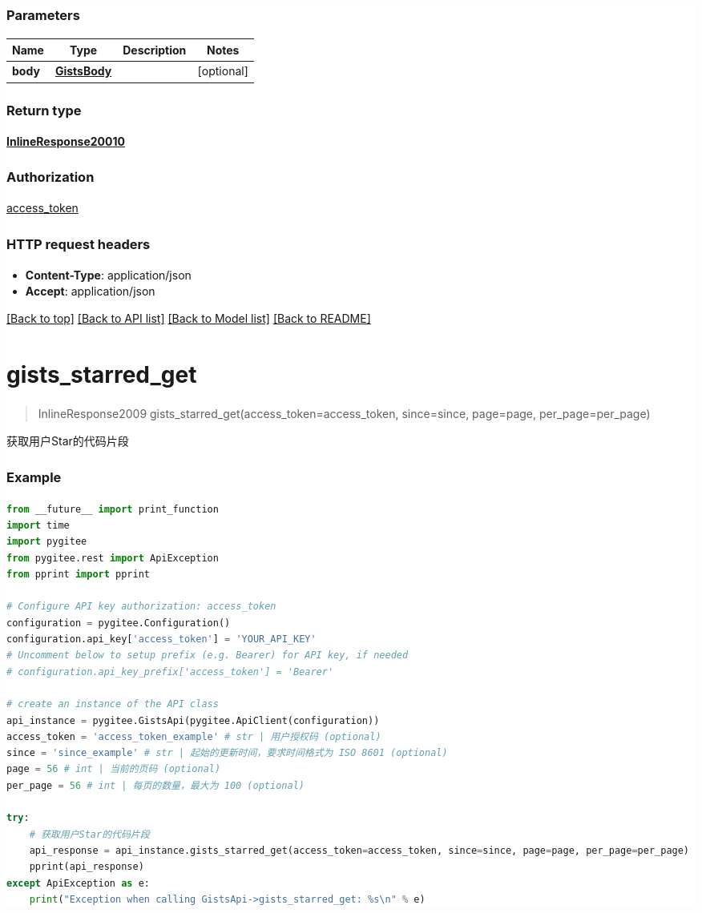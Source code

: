 ### Parameters

Name | Type | Description  | Notes
------------- | ------------- | ------------- | -------------
 **body** | [**GistsBody**](GistsBody.md)|  | [optional] 

### Return type

[**InlineResponse20010**](InlineResponse20010.md)

### Authorization

[access_token](../README.md#access_token)

### HTTP request headers

 - **Content-Type**: application/json
 - **Accept**: application/json

[[Back to top]](#) [[Back to API list]](../README.md#documentation-for-api-endpoints) [[Back to Model list]](../README.md#documentation-for-models) [[Back to README]](../README.md)

# **gists_starred_get**
> InlineResponse2009 gists_starred_get(access_token=access_token, since=since, page=page, per_page=per_page)

获取用户Star的代码片段

### Example
```python
from __future__ import print_function
import time
import pygitee
from pygitee.rest import ApiException
from pprint import pprint

# Configure API key authorization: access_token
configuration = pygitee.Configuration()
configuration.api_key['access_token'] = 'YOUR_API_KEY'
# Uncomment below to setup prefix (e.g. Bearer) for API key, if needed
# configuration.api_key_prefix['access_token'] = 'Bearer'

# create an instance of the API class
api_instance = pygitee.GistsApi(pygitee.ApiClient(configuration))
access_token = 'access_token_example' # str | 用户授权码 (optional)
since = 'since_example' # str | 起始的更新时间，要求时间格式为 ISO 8601 (optional)
page = 56 # int | 当前的页码 (optional)
per_page = 56 # int | 每页的数量，最大为 100 (optional)

try:
    # 获取用户Star的代码片段
    api_response = api_instance.gists_starred_get(access_token=access_token, since=since, page=page, per_page=per_page)
    pprint(api_response)
except ApiException as e:
    print("Exception when calling GistsApi->gists_starred_get: %s\n" % e)
```
